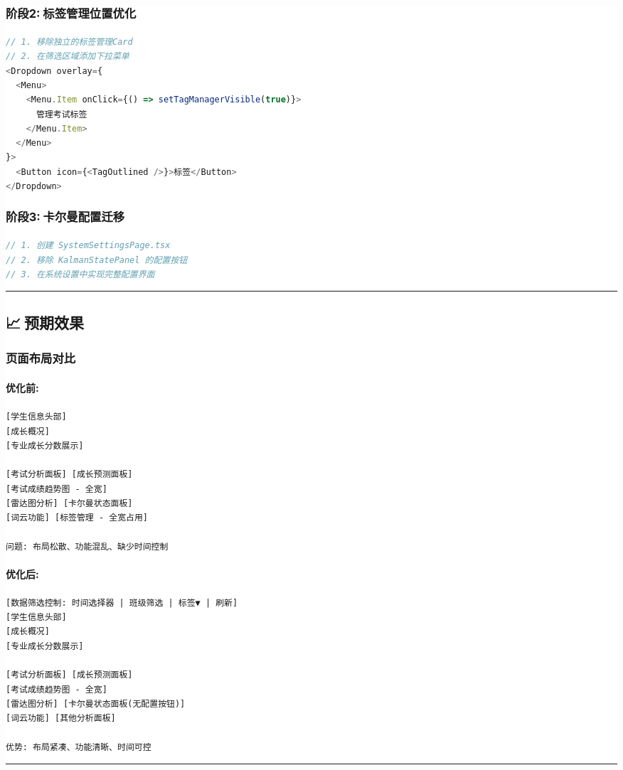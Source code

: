 ### **阶段2: 标签管理位置优化** 
```typescript
// 1. 移除独立的标签管理Card
// 2. 在筛选区域添加下拉菜单
<Dropdown overlay={
  <Menu>
    <Menu.Item onClick={() => setTagManagerVisible(true)}>
      管理考试标签
    </Menu.Item>
  </Menu>
}>
  <Button icon={<TagOutlined />}>标签</Button>
</Dropdown>
```

### **阶段3: 卡尔曼配置迁移**
```typescript
// 1. 创建 SystemSettingsPage.tsx
// 2. 移除 KalmanStatePanel 的配置按钮
// 3. 在系统设置中实现完整配置界面
```

---

## 📈 **预期效果**

### **页面布局对比**

#### **优化前**:
```
[学生信息头部]
[成长概况]
[专业成长分数展示]

[考试分析面板] [成长预测面板]
[考试成绩趋势图 - 全宽]
[雷达图分析] [卡尔曼状态面板]
[词云功能] [标签管理 - 全宽占用]

问题: 布局松散、功能混乱、缺少时间控制
```

#### **优化后**:
```
[数据筛选控制: 时间选择器 | 班级筛选 | 标签▼ | 刷新]
[学生信息头部]
[成长概况]
[专业成长分数展示]

[考试分析面板] [成长预测面板]
[考试成绩趋势图 - 全宽]
[雷达图分析] [卡尔曼状态面板(无配置按钮)]
[词云功能] [其他分析面板]

优势: 布局紧凑、功能清晰、时间可控
```

---